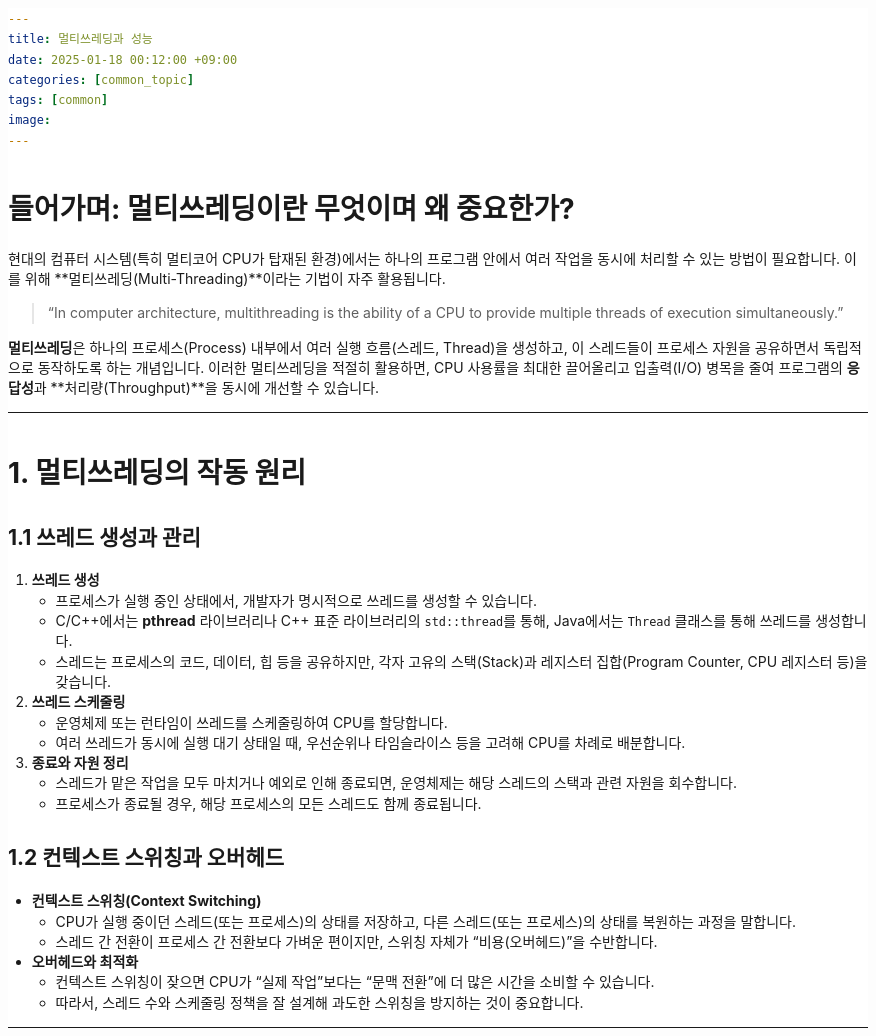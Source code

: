 ```yaml
---
title: 멀티쓰레딩과 성능
date: 2025-01-18 00:12:00 +09:00
categories: [common_topic]
tags: [common]
image: 
---
```


# 들어가며: 멀티쓰레딩이란 무엇이며 왜 중요한가?

현대의 컴퓨터 시스템(특히 멀티코어 CPU가 탑재된 환경)에서는 하나의 프로그램 안에서 여러 작업을 동시에 처리할 수 있는 방법이 필요합니다. 이를 위해 **멀티쓰레딩(Multi-Threading)**이라는 기법이 자주 활용됩니다.

> “In computer architecture, multithreading is the ability of a CPU to provide multiple threads of execution simultaneously.”

**멀티쓰레딩**은 하나의 프로세스(Process) 내부에서 여러 실행 흐름(스레드, Thread)을 생성하고, 이 스레드들이 프로세스 자원을 공유하면서 독립적으로 동작하도록 하는 개념입니다. 이러한 멀티쓰레딩을 적절히 활용하면, CPU 사용률을 최대한 끌어올리고 입출력(I/O) 병목을 줄여 프로그램의 **응답성**과 **처리량(Throughput)**을 동시에 개선할 수 있습니다.

---

# 1. 멀티쓰레딩의 작동 원리

## 1.1 쓰레드 생성과 관리

1. **쓰레드 생성**
   - 프로세스가 실행 중인 상태에서, 개발자가 명시적으로 쓰레드를 생성할 수 있습니다.
   - C/C++에서는 **pthread** 라이브러리나 C++ 표준 라이브러리의 `std::thread`를 통해, Java에서는 `Thread` 클래스를 통해 쓰레드를 생성합니다.
   - 스레드는 프로세스의 코드, 데이터, 힙 등을 공유하지만, 각자 고유의 스택(Stack)과 레지스터 집합(Program Counter, CPU 레지스터 등)을 갖습니다.
2. **쓰레드 스케줄링**
   - 운영체제 또는 런타임이 쓰레드를 스케줄링하여 CPU를 할당합니다.
   - 여러 쓰레드가 동시에 실행 대기 상태일 때, 우선순위나 타임슬라이스 등을 고려해 CPU를 차례로 배분합니다.
3. **종료와 자원 정리**
   - 스레드가 맡은 작업을 모두 마치거나 예외로 인해 종료되면, 운영체제는 해당 스레드의 스택과 관련 자원을 회수합니다.
   - 프로세스가 종료될 경우, 해당 프로세스의 모든 스레드도 함께 종료됩니다.

## 1.2 컨텍스트 스위칭과 오버헤드

- **컨텍스트 스위칭(Context Switching)**
  - CPU가 실행 중이던 스레드(또는 프로세스)의 상태를 저장하고, 다른 스레드(또는 프로세스)의 상태를 복원하는 과정을 말합니다.
  - 스레드 간 전환이 프로세스 간 전환보다 가벼운 편이지만, 스위칭 자체가 “비용(오버헤드)”을 수반합니다.
- **오버헤드와 최적화**
  - 컨텍스트 스위칭이 잦으면 CPU가 “실제 작업”보다는 “문맥 전환”에 더 많은 시간을 소비할 수 있습니다.
  - 따라서, 스레드 수와 스케줄링 정책을 잘 설계해 과도한 스위칭을 방지하는 것이 중요합니다.

---
